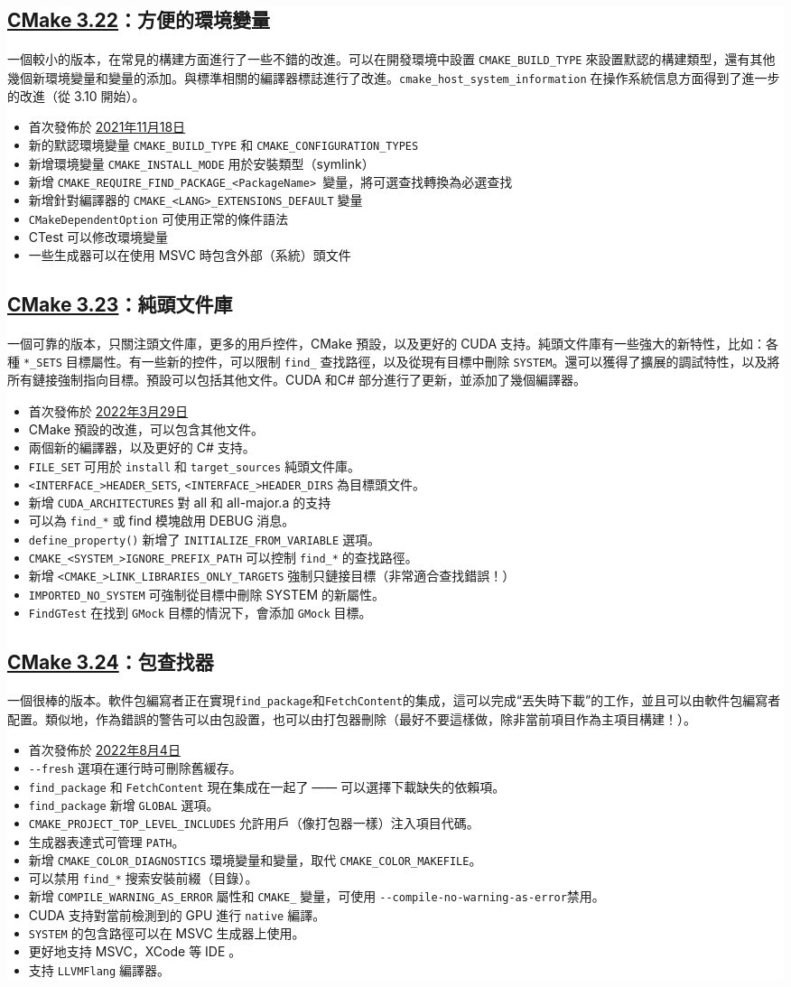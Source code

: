 

## [CMake 3.22](https://cmake.org/cmake/help/latest/release/3.22.html)：方便的環境變量

一個較小的版本，在常見的構建方面進行了一些不錯的改進。可以在開發環境中設置 `CMAKE_BUILD_TYPE` 來設置默認的構建類型，還有其他幾個新環境變量和變量的添加。與標準相關的編譯器標誌進行了改進。`cmake_host_system_information` 在操作系統信息方面得到了進一步的改進（從 3.10 開始）。

- 首次發佈於 [2021年11月18日](https://blog.kitware.com/cmake-3-22-0-available-for-download/)
- 新的默認環境變量 `CMAKE_BUILD_TYPE` 和 `CMAKE_CONFIGURATION_TYPES`
- 新增環境變量 `CMAKE_INSTALL_MODE` 用於安裝類型（symlink）
- 新增 `CMAKE_REQUIRE_FIND_PACKAGE_<PackageName> `變量，將可選查找轉換為必選查找
- 新增針對編譯器的 `CMAKE_<LANG>_EXTENSIONS_DEFAULT` 變量
- `CMakeDependentOption` 可使用正常的條件語法
- CTest 可以修改環境變量
- 一些生成器可以在使用 MSVC 時包含外部（系統）頭文件



## [CMake 3.23](https://cmake.org/cmake/help/latest/release/3.23.html)：純頭文件庫

一個可靠的版本，只關注頭文件庫，更多的用戶控件，CMake 預設，以及更好的 CUDA 支持。純頭文件庫有一些強大的新特性，比如：各種 `*_SETS` 目標屬性。有一些新的控件，可以限制 `find_` 查找路徑，以及從現有目標中刪除 `SYSTEM`。還可以獲得了擴展的調試特性，以及將所有鏈接強制指向目標。預設可以包括其他文件。CUDA 和C# 部分進行了更新，並添加了幾個編譯器。

- 首次發佈於 [2022年3月29日](https://blog.kitware.com/cmake-3-23-0-is-available-for-download/)
- CMake 預設的改進，可以包含其他文件。
- 兩個新的編譯器，以及更好的 C# 支持。
- `FILE_SET` 可用於 `install` 和 `target_sources` 純頭文件庫。
- `<INTERFACE_>HEADER_SETS`, `<INTERFACE_>HEADER_DIRS` 為目標頭文件。
- 新增 `CUDA_ARCHITECTURES` 對 all 和 all-major.a 的支持
- 可以為 `find_*` 或 find 模塊啟用 DEBUG 消息。
- `define_property()` 新增了 `INITIALIZE_FROM_VARIABLE` 選項。
- `CMAKE_<SYSTEM_>IGNORE_PREFIX_PATH` 可以控制 `find_*` 的查找路徑。
- 新增 `<CMAKE_>LINK_LIBRARIES_ONLY_TARGETS` 強制只鏈接目標（非常適合查找錯誤！）
- `IMPORTED_NO_SYSTEM` 可強制從目標中刪除 SYSTEM 的新屬性。
- `FindGTest` 在找到 `GMock` 目標的情況下，會添加 `GMock` 目標。



## [CMake 3.24](https://cmake.org/cmake/help/latest/release/3.24.html)：包查找器

一個很棒的版本。軟件包編寫者正在實現`find_package`和`FetchContent`的集成，這可以完成“丟失時下載”的工作，並且可以由軟件包編寫者配置。類似地，作為錯誤的警告可以由包設置，也可以由打包器刪除（最好不要這樣做，除非當前項目作為主項目構建！）。

- 首次發佈於 [2022年8月4日](https://blog.kitware.com/cmake-3-24-0-is-available-for-download/)
- `--fresh` 選項在運行時可刪除舊緩存。
- `find_package` 和 `FetchContent` 現在集成在一起了 —— 可以選擇下載缺失的依賴項。
- `find_package` 新增 `GLOBAL` 選項。
- `CMAKE_PROJECT_TOP_LEVEL_INCLUDES` 允許用戶（像打包器一樣）注入項目代碼。
- 生成器表達式可管理 `PATH`。
- 新增 `CMAKE_COLOR_DIAGNOSTICS` 環境變量和變量，取代 `CMAKE_COLOR_MAKEFILE`。
- 可以禁用 `find_*` 搜索安裝前綴（目錄）。
- 新增 `COMPILE_WARNING_AS_ERROR` 屬性和 `CMAKE_` 變量，可使用 `--compile-no-warning-as-error`禁用。
- CUDA 支持對當前檢測到的 GPU 進行 `native`  編譯。
- `SYSTEM` 的包含路徑可以在 MSVC 生成器上使用。
- 更好地支持 MSVC，XCode 等 IDE 。
- 支持 `LLVMFlang` 編譯器。
